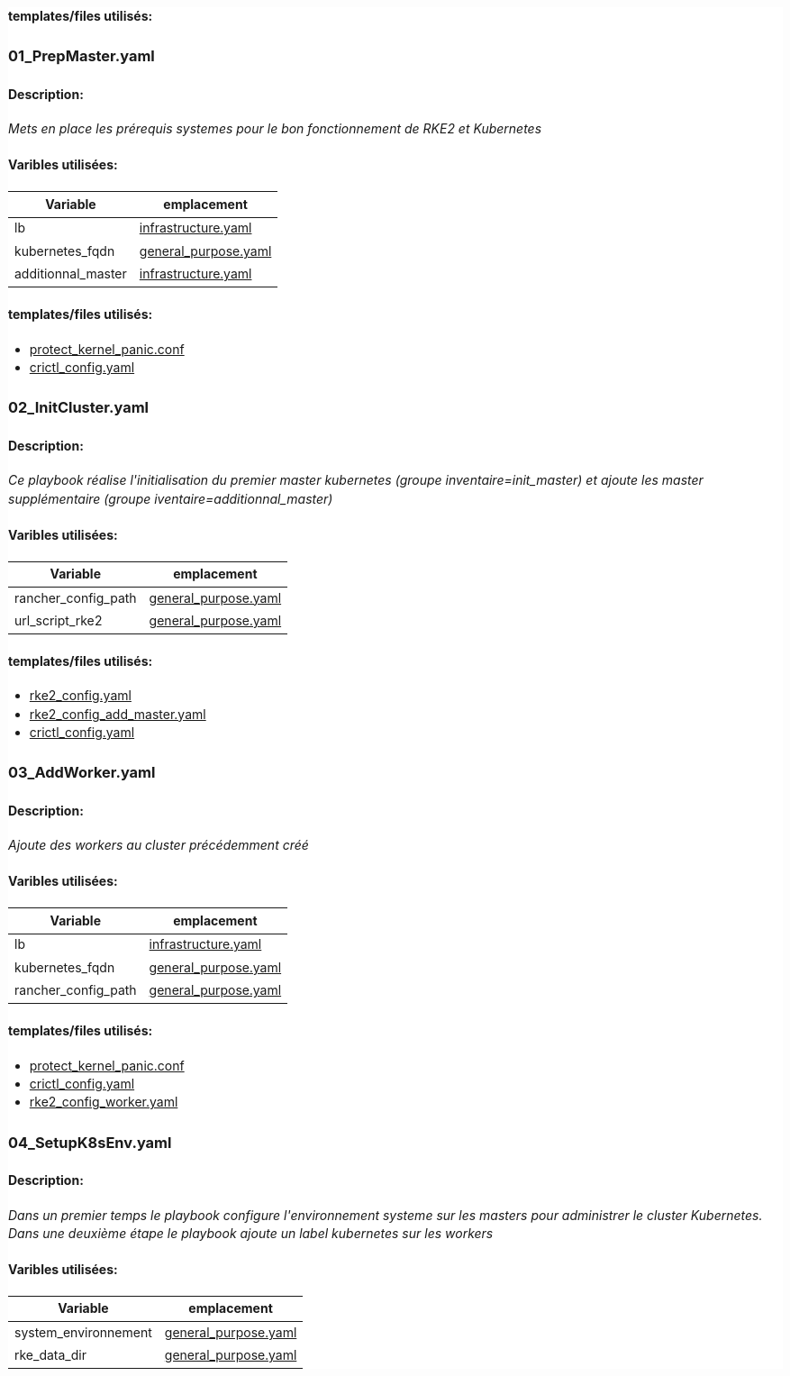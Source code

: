 #### templates/files utilisés:
### 01_PrepMaster.yaml
#### Description:
*Mets en place les prérequis systemes pour le bon fonctionnement de RKE2 et Kubernetes*
#### Varibles utilisées:
|Variable|emplacement|
|--------|-----------|
|lb|[infrastructure.yaml](ansible/group_vars/all/)|
|kubernetes_fqdn|[general_purpose.yaml](ansible/group_vars/all/general_purpose.yaml)|
|additionnal_master|[infrastructure.yaml](ansible/group_vars/all/)|
#### templates/files utilisés:
- [protect_kernel_panic.conf](ansible/templates/protect_kernel_panic.conf)
- [crictl_config.yaml](ansible/templates/crictl_config.yaml)
### 02_InitCluster.yaml
#### Description:
*Ce playbook réalise l'initialisation du premier master kubernetes (groupe inventaire=init_master) et ajoute  les master supplémentaire (groupe iventaire=additionnal_master)*
#### Varibles utilisées:
|Variable|emplacement|
|--------|-----------|
|rancher_config_path|[general_purpose.yaml](ansible/group_vars/all/general_purpose.yaml)|
|url_script_rke2|[general_purpose.yaml](ansible/group_vars/all/general_purpose.yaml)|
#### templates/files utilisés:
- [rke2_config.yaml](ansible/templates/rke2_config.yaml)
- [rke2_config_add_master.yaml](ansible/templates/rke2_config_add_master.yaml)
- [crictl_config.yaml](ansible/templates/crictl_config.yaml)
### 03_AddWorker.yaml
#### Description:
*Ajoute des workers au cluster précédemment créé*
#### Varibles utilisées:
|Variable|emplacement|
|--------|-----------|
|lb|[infrastructure.yaml](ansible/group_vars/all/)|
|kubernetes_fqdn|[general_purpose.yaml](ansible/group_vars/all/general_purpose.yaml)|
|rancher_config_path|[general_purpose.yaml](ansible/group_vars/all/general_purpose.yaml)|
#### templates/files utilisés:
- [protect_kernel_panic.conf](ansible/templates/protect_kernel_panic.conf)
- [crictl_config.yaml](ansible/templates/crictl_config.yaml)
- [rke2_config_worker.yaml](ansible/templates/rke2_config_worker.yaml)
### 04_SetupK8sEnv.yaml
#### Description:
*Dans un premier temps le playbook configure l'environnement systeme sur les masters pour administrer le cluster Kubernetes. Dans une deuxième étape le playbook ajoute un label kubernetes sur les workers*
#### Varibles utilisées:
|Variable|emplacement|
|--------|-----------|
|system_environnement|[general_purpose.yaml](ansible/group_vars/all/general_purpose.yaml)|
|rke_data_dir|[general_purpose.yaml](ansible/group_vars/all/general_purpose.yaml)|